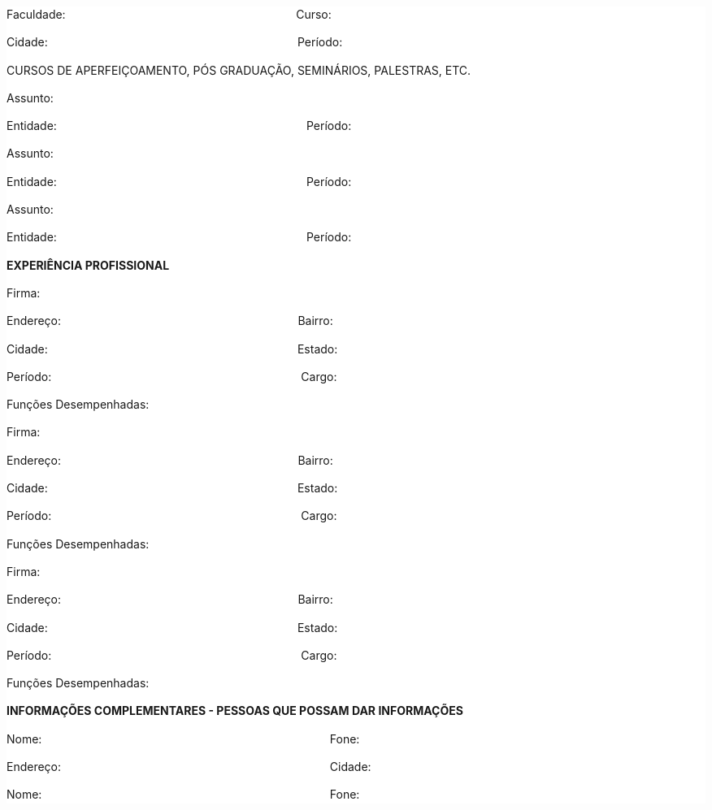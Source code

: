 Faculdade:                                                                        Curso:

Cidade:                                                                              Período:

CURSOS DE APERFEIÇOAMENTO, PÓS GRADUAÇÃO, SEMINÁRIOS, PALESTRAS, ETC.

Assunto:

Entidade:                                                                              Período:

Assunto:

Entidade:                                                                              Período:

Assunto:

Entidade:                                                                              Período:

  

**EXPERIÊNCIA PROFISSIONAL**

  

Firma:

Endereço:                                                                          Bairro:

Cidade:                                                                              Estado:

Período:                                                                              Cargo:

Funções Desempenhadas:

Firma:

Endereço:                                                                          Bairro:

Cidade:                                                                              Estado:

Período:                                                                              Cargo:

Funções Desempenhadas:

Firma:

Endereço:                                                                          Bairro:

Cidade:                                                                              Estado:

Período:                                                                              Cargo:

Funções Desempenhadas:

**INFORMAÇÕES COMPLEMENTARES - PESSOAS QUE POSSAM DAR INFORMAÇÕES**

  

Nome:                                                                                          Fone:

Endereço:                                                                                    Cidade:

Nome:                                                                                          Fone:

